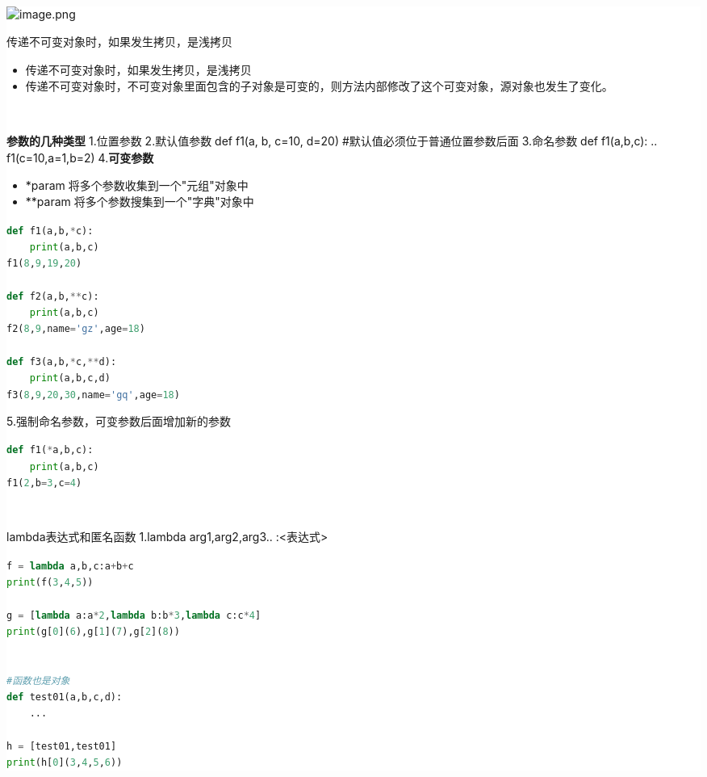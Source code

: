 ```python
```
![image.png](https://cdn.nlark.com/yuque/0/2022/png/25775237/1641139260333-b09839e4-8431-4036-88e2-78cf77316c3a.png#clientId=u4bd258f5-652c-4&crop=0&crop=0&crop=1&crop=1&from=paste&height=456&id=u09c8592d&margin=%5Bobject%20Object%5D&name=image.png&originHeight=575&originWidth=554&originalType=binary&ratio=1&rotation=0&showTitle=false&size=180388&status=done&style=none&taskId=u01e279a7-a4b2-476f-ab1c-b59091c97ae&title=&width=439)
​

传递不可变对象时，如果发生拷贝，是浅拷贝

- 传递不可变对象时，如果发生拷贝，是浅拷贝
- 传递不可变对象时，不可变对象里面包含的子对象是可变的，则方法内部修改了这个可变对象，源对象也发生了变化。

​

**参数的几种类型**
1.位置参数
2.默认值参数	def f1(a, b, c=10, d=20)	#默认值必须位于普通位置参数后面
3.命名参数
def f1(a,b,c): ..
f1(c=10,a=1,b=2)
4.**可变参数**

- *param	将多个参数收集到一个"元组"对象中
- **param  将多个参数搜集到一个"字典"对象中
```python
def f1(a,b,*c):
    print(a,b,c)
f1(8,9,19,20)

def f2(a,b,**c):
    print(a,b,c)
f2(8,9,name='gz',age=18)

def f3(a,b,*c,**d):
    print(a,b,c,d)
f3(8,9,20,30,name='gq',age=18)
```
5.强制命名参数，可变参数后面增加新的参数
```python
def f1(*a,b,c):
    print(a,b,c)
f1(2,b=3,c=4)
```
​

lambda表达式和匿名函数
1.lambda	arg1,arg2,arg3.. :<表达式>
```python
f = lambda a,b,c:a+b+c
print(f(3,4,5))

g = [lambda a:a*2,lambda b:b*3,lambda c:c*4]
print(g[0](6),g[1](7),g[2](8))


#函数也是对象
def test01(a,b,c,d):
	...

h = [test01,test01]
print(h[0](3,4,5,6))
```
